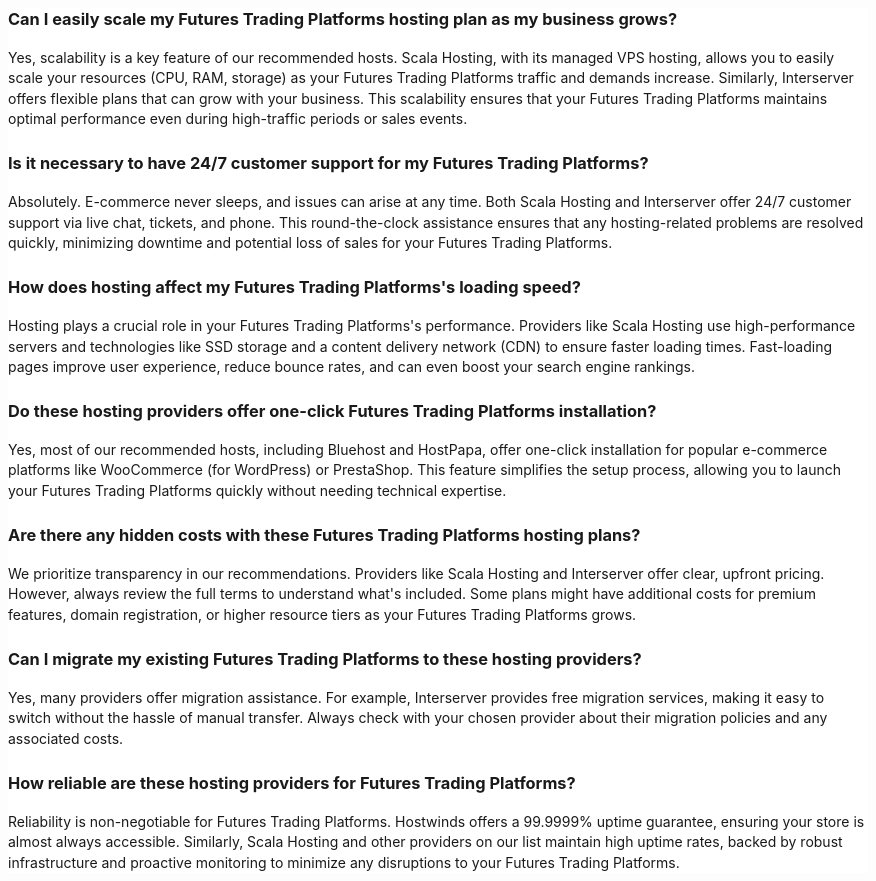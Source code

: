 ### Can I easily scale my Futures Trading Platforms hosting plan as my business grows? 
Yes, scalability is a key feature of our recommended hosts. Scala Hosting, with its managed VPS hosting, allows you to easily scale your resources (CPU, RAM, storage) as your Futures Trading Platforms traffic and demands increase. Similarly, Interserver offers flexible plans that can grow with your business. This scalability ensures that your Futures Trading Platforms maintains optimal performance even during high-traffic periods or sales events.

### Is it necessary to have 24/7 customer support for my Futures Trading Platforms? 
Absolutely. E-commerce never sleeps, and issues can arise at any time. Both Scala Hosting and Interserver offer 24/7 customer support via live chat, tickets, and phone. This round-the-clock assistance ensures that any hosting-related problems are resolved quickly, minimizing downtime and potential loss of sales for your Futures Trading Platforms.

### How does hosting affect my Futures Trading Platforms's loading speed? 
Hosting plays a crucial role in your Futures Trading Platforms's performance. Providers like Scala Hosting use high-performance servers and technologies like SSD storage and a content delivery network (CDN) to ensure faster loading times. Fast-loading pages improve user experience, reduce bounce rates, and can even boost your search engine rankings.

### Do these hosting providers offer one-click Futures Trading Platforms installation? 
Yes, most of our recommended hosts, including Bluehost and HostPapa, offer one-click installation for popular e-commerce platforms like WooCommerce (for WordPress) or PrestaShop. This feature simplifies the setup process, allowing you to launch your Futures Trading Platforms quickly without needing technical expertise.

### Are there any hidden costs with these Futures Trading Platforms hosting plans? 
We prioritize transparency in our recommendations. Providers like Scala Hosting and Interserver offer clear, upfront pricing. However, always review the full terms to understand what's included. Some plans might have additional costs for premium features, domain registration, or higher resource tiers as your Futures Trading Platforms grows.

### Can I migrate my existing Futures Trading Platforms to these hosting providers? 
Yes, many providers offer migration assistance. For example, Interserver provides free migration services, making it easy to switch without the hassle of manual transfer. Always check with your chosen provider about their migration policies and any associated costs.

### How reliable are these hosting providers for Futures Trading Platforms? 
Reliability is non-negotiable for Futures Trading Platforms. Hostwinds offers a 99.9999% uptime guarantee, ensuring your store is almost always accessible. Similarly, Scala Hosting and other providers on our list maintain high uptime rates, backed by robust infrastructure and proactive monitoring to minimize any disruptions to your Futures Trading Platforms.
